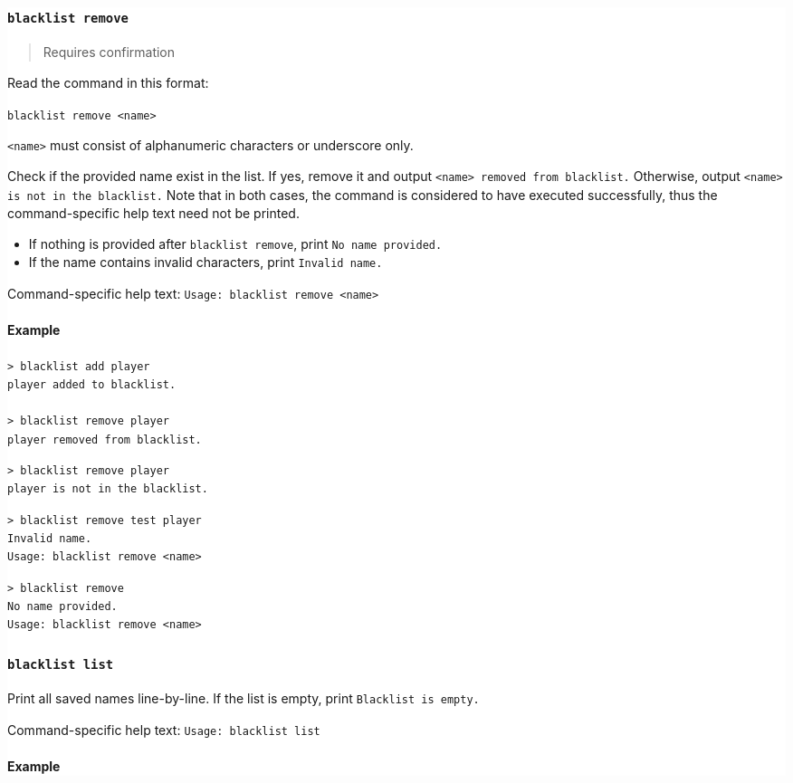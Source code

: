 ### `blacklist remove`

> Requires confirmation

Read the command in this format:

`blacklist remove <name>`

`<name>` must consist of alphanumeric characters or underscore only.

Check if the provided name exist in the list. If yes, remove it and output `<name> removed from blacklist.` Otherwise, output `<name> is not in the blacklist.` Note that in both cases, the command is considered to have executed successfully, thus the command-specific help text need not be printed.

- If nothing is provided after `blacklist remove`, print `No name provided.`
- If the name contains invalid characters, print `Invalid name.`

Command-specific help text: `Usage: blacklist remove <name>`

#### Example

```
> blacklist add player
player added to blacklist.

> blacklist remove player
player removed from blacklist.

```

```
> blacklist remove player
player is not in the blacklist.

```

```
> blacklist remove test player
Invalid name.
Usage: blacklist remove <name>

```

```
> blacklist remove
No name provided.
Usage: blacklist remove <name>

```

### `blacklist list`

Print all saved names line-by-line. If the list is empty, print `Blacklist is empty.`

Command-specific help text: `Usage: blacklist list`

#### Example
